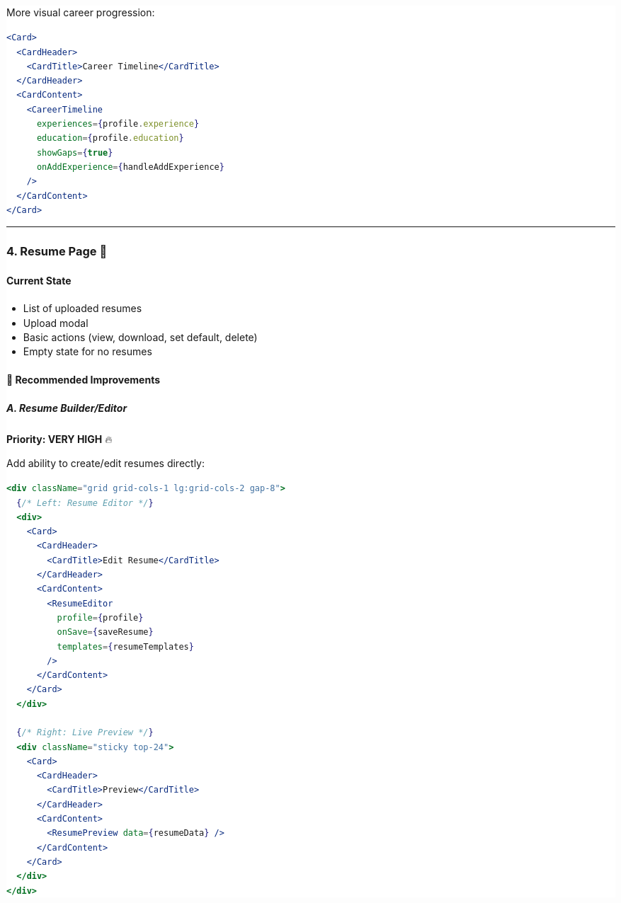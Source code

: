 More visual career progression:
```jsx
<Card>
  <CardHeader>
    <CardTitle>Career Timeline</CardTitle>
  </CardHeader>
  <CardContent>
    <CareerTimeline
      experiences={profile.experience}
      education={profile.education}
      showGaps={true}
      onAddExperience={handleAddExperience}
    />
  </CardContent>
</Card>
```

---

### 4. **Resume Page** 📄

#### Current State
- List of uploaded resumes
- Upload modal
- Basic actions (view, download, set default, delete)
- Empty state for no resumes

#### 🎯 Recommended Improvements

##### A. Resume Builder/Editor
**Priority: VERY HIGH** 🔥

Add ability to create/edit resumes directly:
```jsx
<div className="grid grid-cols-1 lg:grid-cols-2 gap-8">
  {/* Left: Resume Editor */}
  <div>
    <Card>
      <CardHeader>
        <CardTitle>Edit Resume</CardTitle>
      </CardHeader>
      <CardContent>
        <ResumeEditor
          profile={profile}
          onSave={saveResume}
          templates={resumeTemplates}
        />
      </CardContent>
    </Card>
  </div>

  {/* Right: Live Preview */}
  <div className="sticky top-24">
    <Card>
      <CardHeader>
        <CardTitle>Preview</CardTitle>
      </CardHeader>
      <CardContent>
        <ResumePreview data={resumeData} />
      </CardContent>
    </Card>
  </div>
</div>
```
